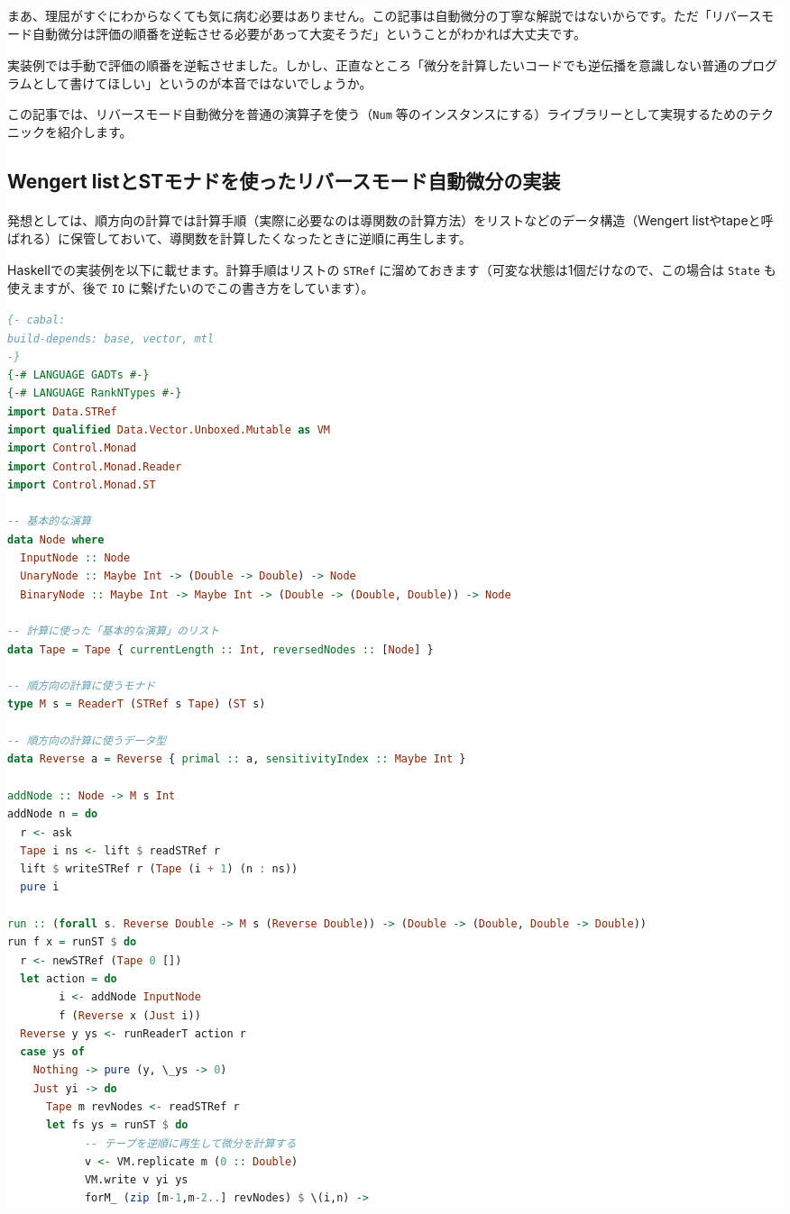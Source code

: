 まあ、理屈がすぐにわからなくても気に病む必要はありません。この記事は自動微分の丁寧な解説ではないからです。ただ「リバースモード自動微分は評価の順番を逆転させる必要があって大変そうだ」ということがわかれば大丈夫です。

実装例では手動で評価の順番を逆転させました。しかし、正直なところ「微分を計算したいコードでも逆伝播を意識しない普通のプログラムとして書けてほしい」というのが本音ではないでしょうか。

この記事では、リバースモード自動微分を普通の演算子を使う（`Num` 等のインスタンスにする）ライブラリーとして実現するためのテクニックを紹介します。

## Wengert listとSTモナドを使ったリバースモード自動微分の実装

発想としては、順方向の計算では計算手順（実際に必要なのは導関数の計算方法）をリストなどのデータ構造（Wengert listやtapeと呼ばれる）に保管しておいて、導関数を計算したくなったときに逆順に再生します。

Haskellでの実装例を以下に載せます。計算手順はリストの `STRef` に溜めておきます（可変な状態は1個だけなので、この場合は `State` も使えますが、後で `IO` に繋げたいのでこの書き方をしています）。

```haskell:revad_st.hs
{- cabal:
build-depends: base, vector, mtl
-}
{-# LANGUAGE GADTs #-}
{-# LANGUAGE RankNTypes #-}
import Data.STRef
import qualified Data.Vector.Unboxed.Mutable as VM
import Control.Monad
import Control.Monad.Reader
import Control.Monad.ST

-- 基本的な演算
data Node where
  InputNode :: Node
  UnaryNode :: Maybe Int -> (Double -> Double) -> Node
  BinaryNode :: Maybe Int -> Maybe Int -> (Double -> (Double, Double)) -> Node

-- 計算に使った「基本的な演算」のリスト
data Tape = Tape { currentLength :: Int, reversedNodes :: [Node] }

-- 順方向の計算に使うモナド
type M s = ReaderT (STRef s Tape) (ST s)

-- 順方向の計算に使うデータ型
data Reverse a = Reverse { primal :: a, sensitivityIndex :: Maybe Int }

addNode :: Node -> M s Int
addNode n = do
  r <- ask
  Tape i ns <- lift $ readSTRef r
  lift $ writeSTRef r (Tape (i + 1) (n : ns))
  pure i

run :: (forall s. Reverse Double -> M s (Reverse Double)) -> (Double -> (Double, Double -> Double))
run f x = runST $ do
  r <- newSTRef (Tape 0 [])
  let action = do
        i <- addNode InputNode
        f (Reverse x (Just i))
  Reverse y ys <- runReaderT action r
  case ys of
    Nothing -> pure (y, \_ys -> 0)
    Just yi -> do
      Tape m revNodes <- readSTRef r
      let fs ys = runST $ do
            -- テープを逆順に再生して微分を計算する
            v <- VM.replicate m (0 :: Double)
            VM.write v yi ys
            forM_ (zip [m-1,m-2..] revNodes) $ \(i,n) ->
```